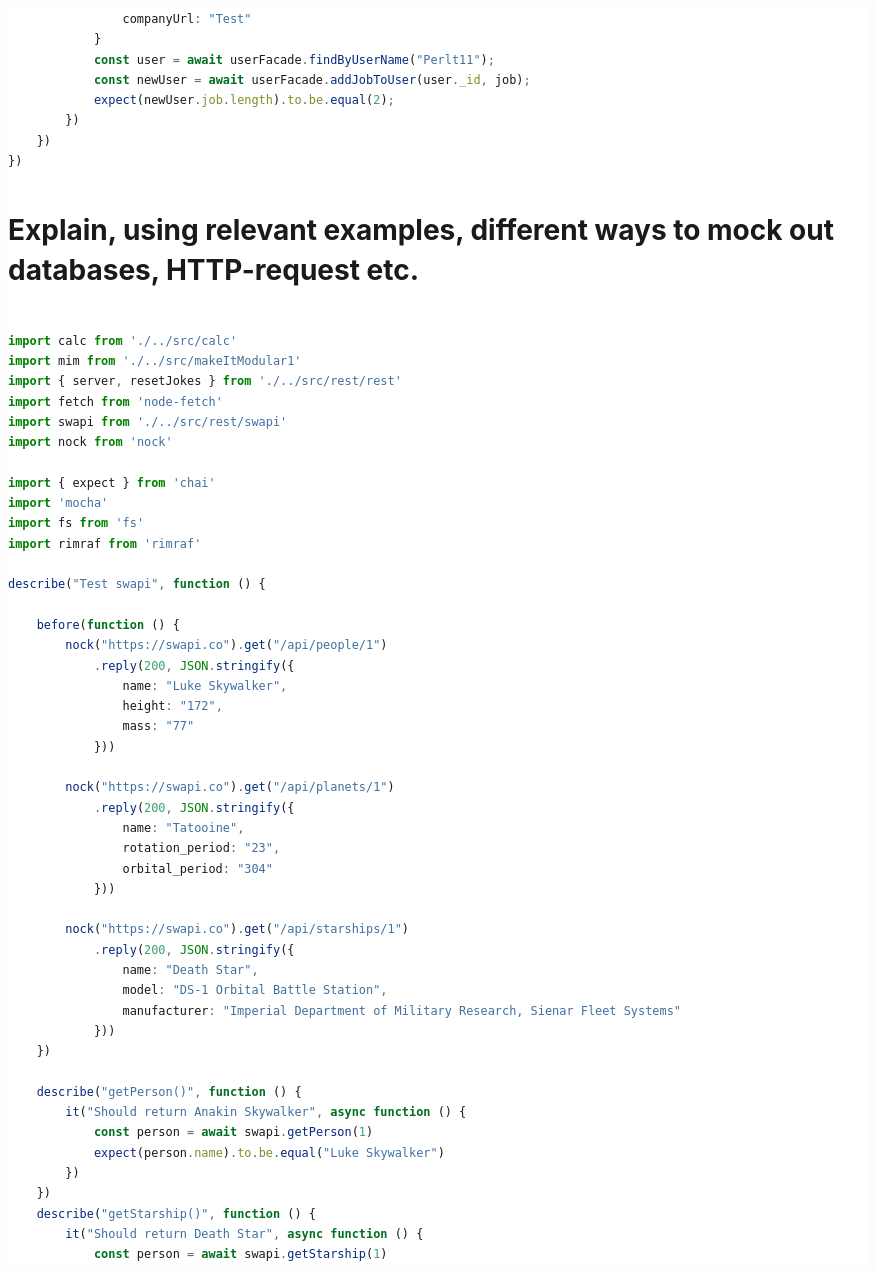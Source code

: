 ```javascript 
                companyUrl: "Test"
            }
            const user = await userFacade.findByUserName("Perlt11");
            const newUser = await userFacade.addJobToUser(user._id, job);
            expect(newUser.job.length).to.be.equal(2);
        })
    })
})

```


# Explain, using relevant examples, different ways to mock out databases, HTTP-request etc.

```typescript

import calc from './../src/calc'
import mim from './../src/makeItModular1'
import { server, resetJokes } from './../src/rest/rest'
import fetch from 'node-fetch'
import swapi from './../src/rest/swapi'
import nock from 'nock'

import { expect } from 'chai'
import 'mocha'
import fs from 'fs'
import rimraf from 'rimraf'

describe("Test swapi", function () {

    before(function () {
        nock("https://swapi.co").get("/api/people/1")
            .reply(200, JSON.stringify({
                name: "Luke Skywalker",
                height: "172",
                mass: "77"
            }))

        nock("https://swapi.co").get("/api/planets/1")
            .reply(200, JSON.stringify({
                name: "Tatooine",
                rotation_period: "23",
                orbital_period: "304"
            }))

        nock("https://swapi.co").get("/api/starships/1")
            .reply(200, JSON.stringify({
                name: "Death Star",
                model: "DS-1 Orbital Battle Station",
                manufacturer: "Imperial Department of Military Research, Sienar Fleet Systems"
            }))
    })

    describe("getPerson()", function () {
        it("Should return Anakin Skywalker", async function () {
            const person = await swapi.getPerson(1)
            expect(person.name).to.be.equal("Luke Skywalker")
        })
    })
    describe("getStarship()", function () {
        it("Should return Death Star", async function () {
            const person = await swapi.getStarship(1)
```